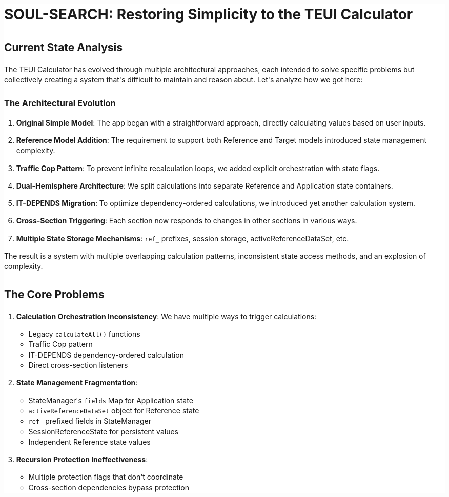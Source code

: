 # SOUL-SEARCH: Restoring Simplicity to the TEUI Calculator

## Current State Analysis

The TEUI Calculator has evolved through multiple architectural approaches, each intended to solve specific problems but collectively creating a system that's difficult to maintain and reason about. Let's analyze how we got here:

### The Architectural Evolution

1. **Original Simple Model**: The app began with a straightforward approach, directly calculating values based on user inputs.

2. **Reference Model Addition**: The requirement to support both Reference and Target models introduced state management complexity.

3. **Traffic Cop Pattern**: To prevent infinite recalculation loops, we added explicit orchestration with state flags.

4. **Dual-Hemisphere Architecture**: We split calculations into separate Reference and Application state containers.

5. **IT-DEPENDS Migration**: To optimize dependency-ordered calculations, we introduced yet another calculation system.

6. **Cross-Section Triggering**: Each section now responds to changes in other sections in various ways.

7. **Multiple State Storage Mechanisms**: `ref_` prefixes, session storage, activeReferenceDataSet, etc.

The result is a system with multiple overlapping calculation patterns, inconsistent state access methods, and an explosion of complexity.

## The Core Problems

1. **Calculation Orchestration Inconsistency**: We have multiple ways to trigger calculations:

   - Legacy `calculateAll()` functions
   - Traffic Cop pattern
   - IT-DEPENDS dependency-ordered calculation
   - Direct cross-section listeners

2. **State Management Fragmentation**:

   - StateManager's `fields` Map for Application state
   - `activeReferenceDataSet` object for Reference state
   - `ref_` prefixed fields in StateManager
   - SessionReferenceState for persistent values
   - Independent Reference state values

3. **Recursion Protection Ineffectiveness**:

   - Multiple protection flags that don't coordinate
   - Cross-section dependencies bypass protection
